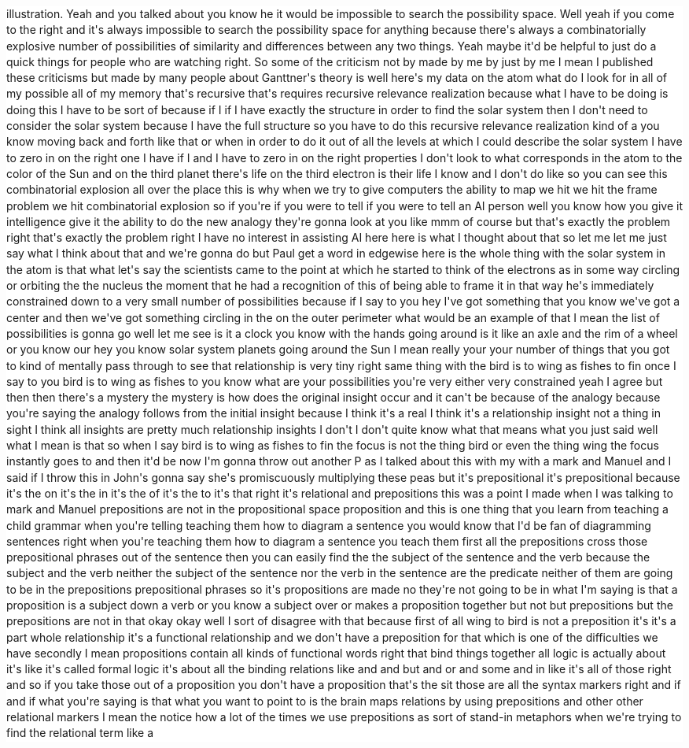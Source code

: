 illustration. Yeah and you talked about you know he it would be impossible to search the possibility space. Well yeah if you come to the right and it's always impossible to search the possibility space for anything because there's always a combinatorially explosive number of possibilities of similarity and differences between any two things. Yeah maybe it'd be helpful to just do a quick things for people who are watching right. So some of the criticism not by made by me by just by me I mean I published these criticisms but made by many people about Ganttner's theory is well here's my data on the atom what do I look for in all of my possible all of my memory that's recursive that's requires recursive relevance realization because what I have to be doing is doing this I have to be sort of because if I if I have exactly the structure in order to find the solar system then I don't need to consider the solar system because I have the full structure so you have to do this recursive relevance realization kind of a you know moving back and forth like that or when in order to do it out of all the levels at which I could describe the solar system I have to zero in on the right one I have if I and I have to zero in on the right properties I don't look to what corresponds in the atom to the color of the Sun and on the third planet there's life on the third electron is their life I know and I don't do like so you can see this combinatorial explosion all over the place this is why when we try to give computers the ability to map we hit we hit the frame problem we hit combinatorial explosion so if you're if you were to tell if you were to tell an AI person well you know how you give it intelligence give it the ability to do the new analogy they're gonna look at you like mmm of course but that's exactly the problem right that's exactly the problem right I have no interest in assisting AI here here is what I thought about that so let me let me just say what I think about that and we're gonna do but Paul get a word in edgewise here is the whole thing with the solar system in the atom is that what let's say the scientists came to the point at which he started to think of the electrons as in some way circling or orbiting the the nucleus the moment that he had a recognition of this of being able to frame it in that way he's immediately constrained down to a very small number of possibilities because if I say to you hey I've got something that you know we've got a center and then we've got something circling in the on the outer perimeter what would be an example of that I mean the list of possibilities is gonna go well let me see is it a clock you know with the hands going around is it like an axle and the rim of a wheel or you know our hey you know solar system planets going around the Sun I mean really your your number of things that you got to kind of mentally pass through to see that relationship is very tiny right same thing with the bird is to wing as fishes to fin once I say to you bird is to wing as fishes to you know what are your possibilities you're very either very constrained yeah I agree but then then there's a mystery the mystery is how does the original insight occur and it can't be because of the analogy because you're saying the analogy follows from the initial insight because I think it's a real I think it's a relationship insight not a thing in sight I think all insights are pretty much relationship insights I don't I don't quite know what that means what you just said well what I mean is that so when I say bird is to wing as fishes to fin the focus is not the thing bird or even the thing wing the focus instantly goes to and then it'd be now I'm gonna throw out another P as I talked about this with my with a mark and Manuel and I said if I throw this in John's gonna say she's promiscuously multiplying these peas but it's prepositional it's prepositional because it's the on it's the in it's the of it's the to it's that right it's relational and prepositions this was a point I made when I was talking to mark and Manuel prepositions are not in the propositional space proposition and this is one thing that you learn from teaching a child grammar when you're telling teaching them how to diagram a sentence you would know that I'd be fan of diagramming sentences right when you're teaching them how to diagram a sentence you teach them first all the prepositions cross those prepositional phrases out of the sentence then you can easily find the the subject of the sentence and the verb because the subject and the verb neither the subject of the sentence nor the verb in the sentence are the predicate neither of them are going to be in the prepositions prepositional phrases so it's propositions are made no they're not going to be in what I'm saying is that a proposition is a subject down a verb or you know a subject over or makes a proposition together but not but prepositions but the prepositions are not in that okay okay well I sort of disagree with that because first of all wing to bird is not a preposition it's it's a part whole relationship it's a functional relationship and we don't have a preposition for that which is one of the difficulties we have secondly I mean propositions contain all kinds of functional words right that bind things together all logic is actually about it's like it's called formal logic it's about all the binding relations like and and but and or and some and in like it's all of those right and so if you take those out of a proposition you don't have a proposition that's the sit those are all the syntax markers right and if and if what you're saying is that what you want to point to is the brain maps relations by using prepositions and other other relational markers I mean the notice how a lot of the times we use prepositions as sort of stand-in metaphors when we're trying to find the relational term like a